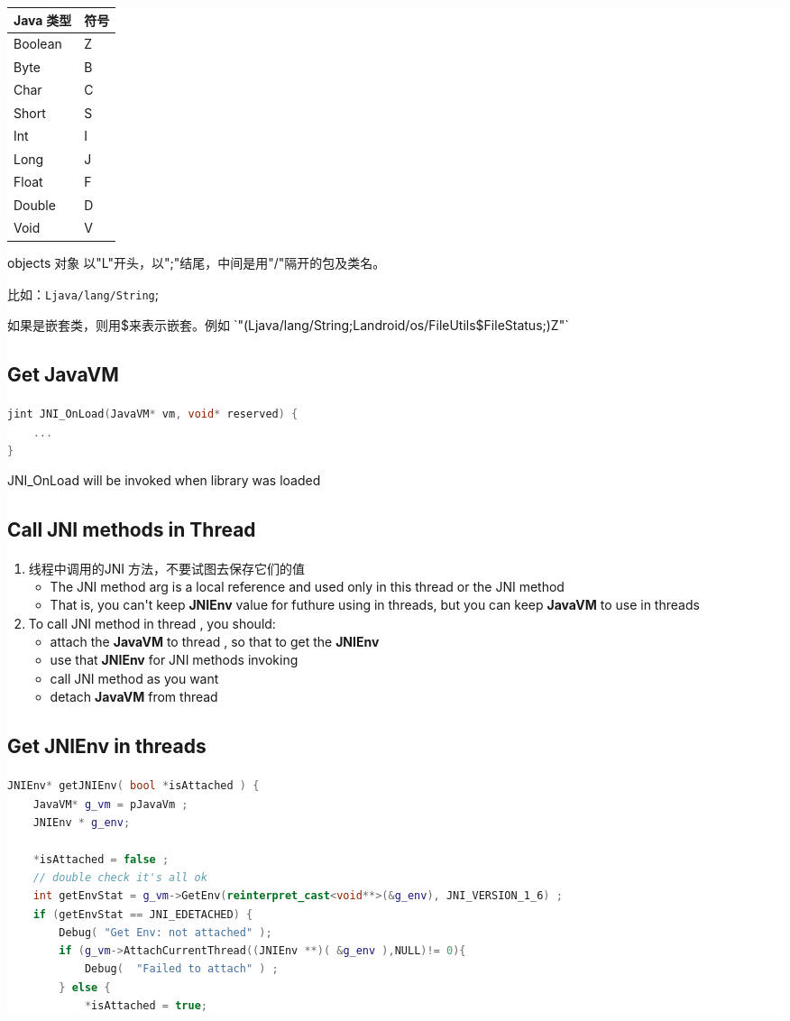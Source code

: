 
Java 类型 |  符号
-- | -- 
Boolean      |          Z
Byte         |       B
Char       |        C
Short      |          S
Int         |       I
Long       |         J
Float        |        F
Double       |         D
Void         |       V


objects  对象   以"L"开头，以";"结尾，中间是用"/"隔开的包及类名。

比如：`Ljava/lang/String`; 

如果是嵌套类，则用$来表示嵌套。例如 `"(Ljava/lang/String;Landroid/os/FileUtils$FileStatus;)Z"`



<h2 id="c9c0d7e93e0fa367c4a2bdbcddad831d"></h2>


## Get JavaVM

```cpp
jint JNI_OnLoad(JavaVM* vm, void* reserved) {
    ...
}
```

JNI_OnLoad will be invoked when library was loaded


<h2 id="fa15bc9805662c14849ccf40909ac09c"></h2>


## Call JNI methods in Thread
 1. 线程中调用的JNI 方法，不要试图去保存它们的值
    - The JNI method arg is a local reference and used only in this thread or the JNI method
    - That is, you can't keep **JNIEnv** value for futhure using in threads, but you can keep **JavaVM** to use in threads
 2. To call JNI method in thread , you should:
    - attach the **JavaVM** to thread , so that to get the **JNIEnv**
    - use that **JNIEnv** for JNI methods invoking
    - call JNI method as you want
    - detach **JavaVM** from thread


<h2 id="f07f47bc6f6a26bc270b1e488aec9251"></h2>


## Get JNIEnv in threads

```cpp
JNIEnv* getJNIEnv( bool *isAttached ) {
    JavaVM* g_vm = pJavaVm ;
    JNIEnv * g_env;

    *isAttached = false ;
    // double check it's all ok
    int getEnvStat = g_vm->GetEnv(reinterpret_cast<void**>(&g_env), JNI_VERSION_1_6) ;
    if (getEnvStat == JNI_EDETACHED) {
        Debug( "Get Env: not attached" );
        if (g_vm->AttachCurrentThread((JNIEnv **)( &g_env ),NULL)!= 0){
            Debug(  "Failed to attach" ) ;
        } else {
            *isAttached = true; 
```